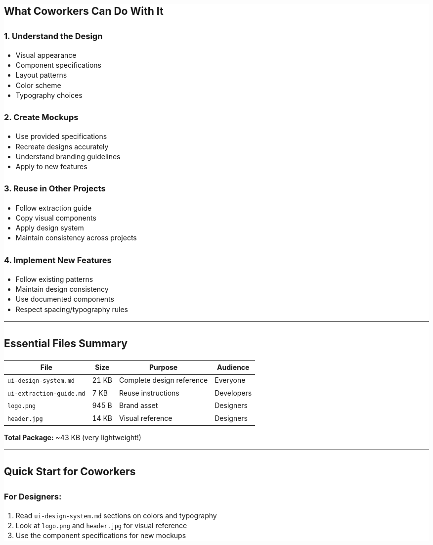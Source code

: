 
## What Coworkers Can Do With It

### 1. Understand the Design
- Visual appearance
- Component specifications
- Layout patterns
- Color scheme
- Typography choices

### 2. Create Mockups
- Use provided specifications
- Recreate designs accurately
- Understand branding guidelines
- Apply to new features

### 3. Reuse in Other Projects
- Follow extraction guide
- Copy visual components
- Apply design system
- Maintain consistency across projects

### 4. Implement New Features
- Follow existing patterns
- Maintain design consistency
- Use documented components
- Respect spacing/typography rules

---

## Essential Files Summary

| File | Size | Purpose | Audience |
|------|------|---------|----------|
| `ui-design-system.md` | 21 KB | Complete design reference | Everyone |
| `ui-extraction-guide.md` | 7 KB | Reuse instructions | Developers |
| `logo.png` | 945 B | Brand asset | Designers |
| `header.jpg` | 14 KB | Visual reference | Designers |

**Total Package:** ~43 KB (very lightweight!)

---

## Quick Start for Coworkers

### For Designers:
1. Read `ui-design-system.md` sections on colors and typography
2. Look at `logo.png` and `header.jpg` for visual reference
3. Use the component specifications for new mockups

